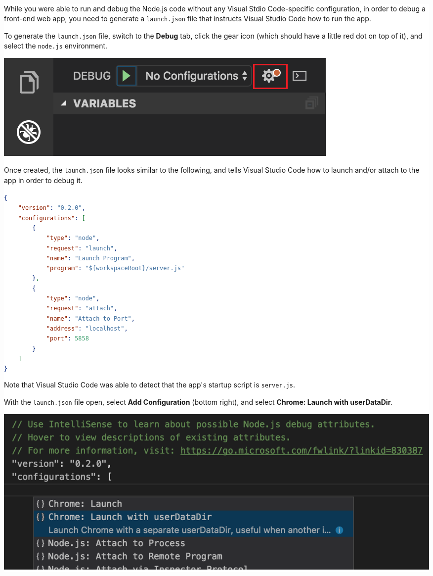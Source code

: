 While you were able to run and debug the Node.js code without any Visual Stdio Code-specific configuration, in order to debug a front-end web app, you need to generate a `launch.json` file that instructs Visual Studio Code how to run the app. 

To generate the `launch.json` file, switch to the **Debug** tab, click the gear icon (which should have a little red dot on top of it), and select the `node.js` environment.

![Visual Studio Code option to configure the launch.json file](./media/node-howto-e2e/debug-gear.png)

Once created, the `launch.json` file looks similar to the following, and tells Visual Studio Code how to launch and/or attach to the app in order to debug it. 

```json
{
    "version": "0.2.0",
    "configurations": [
        {
            "type": "node",
            "request": "launch",
            "name": "Launch Program",
            "program": "${workspaceRoot}/server.js"
        },
        {
            "type": "node",
            "request": "attach",
            "name": "Attach to Port",
            "address": "localhost",
            "port": 5858
        }
    ]
}
```

Note that Visual Studio Code was able to detect that the app's startup script is `server.js`. 

With the `launch.json` file open, select **Add Configuration** (bottom right), and select **Chrome: Launch with userDataDir**.

![Adding a Chrome configuration to Visual Studio Code](./media/node-howto-e2e/add-chrome-config.png)
